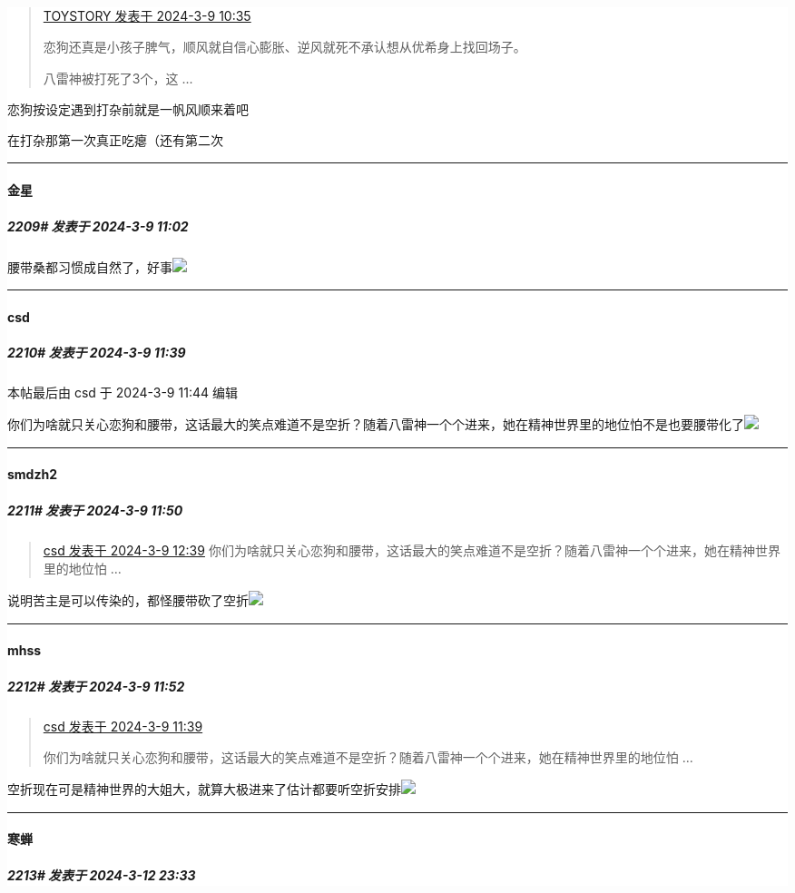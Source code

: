 <blockquote><a href="httphttps://bbs.saraba1st.com/2b/forum.php?mod=redirect&amp;goto=findpost&amp;pid=64197206&amp;ptid=1869442" target="_blank">TOYSTORY 发表于 2024-3-9 10:35</a>

恋狗还真是小孩子脾气，顺风就自信心膨胀、逆风就死不承认想从优希身上找回场子。

八雷神被打死了3个，这 ...</blockquote>
恋狗按设定遇到打杂前就是一帆风顺来着吧

在打杂那第一次真正吃瘪（还有第二次


*****

####  金星  
##### 2209#       发表于 2024-3-9 11:02

腰带桑都习惯成自然了，好事<img src="https://static.saraba1st.com/image/smiley/face2017/067.png" referrerpolicy="no-referrer">


*****

####  csd  
##### 2210#       发表于 2024-3-9 11:39

 本帖最后由 csd 于 2024-3-9 11:44 编辑 

你们为啥就只关心恋狗和腰带，这话最大的笑点难道不是空折？随着八雷神一个个进来，她在精神世界里的地位怕不是也要腰带化了<img src="https://static.saraba1st.com/image/smiley/face2017/067.png" referrerpolicy="no-referrer">


*****

####  smdzh2  
##### 2211#       发表于 2024-3-9 11:50

<blockquote><a href="httphttps://bbs.saraba1st.com/2b/forum.php?mod=redirect&amp;goto=findpost&amp;pid=64197638&amp;ptid=1869442" target="_blank">csd 发表于 2024-3-9 12:39</a>
你们为啥就只关心恋狗和腰带，这话最大的笑点难道不是空折？随着八雷神一个个进来，她在精神世界里的地位怕 ...</blockquote>
说明苦主是可以传染的，都怪腰带砍了空折<img src="https://static.saraba1st.com/image/smiley/face2017/067.png" referrerpolicy="no-referrer">

*****

####  mhss  
##### 2212#       发表于 2024-3-9 11:52

<blockquote><a href="httphttps://bbs.saraba1st.com/2b/forum.php?mod=redirect&amp;goto=findpost&amp;pid=64197638&amp;ptid=1869442" target="_blank">csd 发表于 2024-3-9 11:39</a>

你们为啥就只关心恋狗和腰带，这话最大的笑点难道不是空折？随着八雷神一个个进来，她在精神世界里的地位怕 ...</blockquote>
空折现在可是精神世界的大姐大，就算大极进来了估计都要听空折安排<img src="https://static.saraba1st.com/image/smiley/face2017/053.png" referrerpolicy="no-referrer">

*****

####  寒蝉  
##### 2213#       发表于 2024-3-12 23:33
